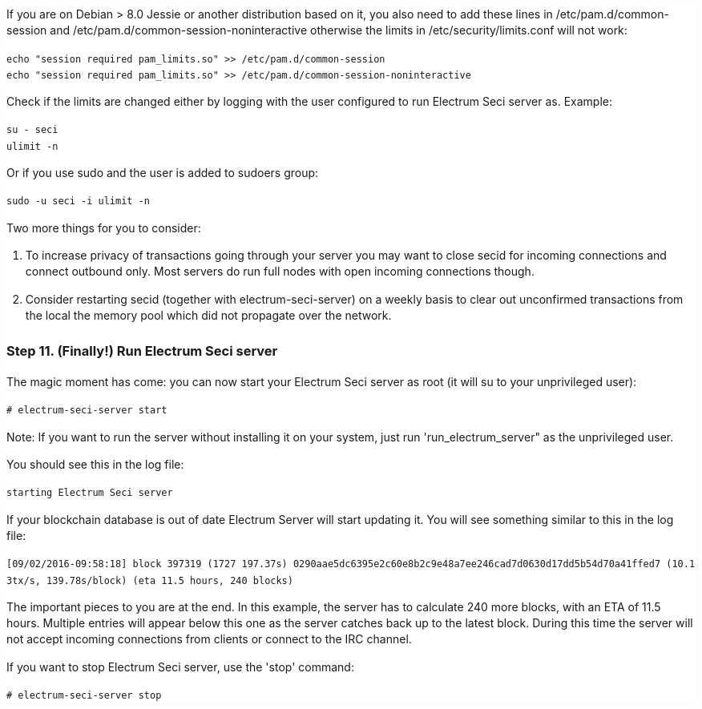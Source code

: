 If you are on Debian > 8.0 Jessie or another distribution based on it, you also need to add these lines in /etc/pam.d/common-session and /etc/pam.d/common-session-noninteractive otherwise the limits in /etc/security/limits.conf will not work:

    echo "session required pam_limits.so" >> /etc/pam.d/common-session
    echo "session required pam_limits.so" >> /etc/pam.d/common-session-noninteractive

Check if the limits are changed either by logging with the user configured to run Electrum Seci server as. Example:

    su - seci
    ulimit -n

Or if you use sudo and the user is added to sudoers group:

    sudo -u seci -i ulimit -n


Two more things for you to consider:

1. To increase privacy of transactions going through your server
   you may want to close secid for incoming connections and connect outbound only. Most servers do run
   full nodes with open incoming connections though.

2. Consider restarting secid (together with electrum-seci-server) on a weekly basis to clear out unconfirmed
   transactions from the local the memory pool which did not propagate over the network.

### Step 11. (Finally!) Run Electrum Seci server

The magic moment has come: you can now start your Electrum Seci server as root (it will su to your unprivileged user):

    # electrum-seci-server start

Note: If you want to run the server without installing it on your system, just run 'run_electrum_server" as the
unprivileged user.

You should see this in the log file:

    starting Electrum Seci server

If your blockchain database is out of date Electrum Server will start updating it. You will see something similar to this in the log file:

    [09/02/2016-09:58:18] block 397319 (1727 197.37s) 0290aae5dc6395e2c60e8b2c9e48a7ee246cad7d0630d17dd5b54d70a41ffed7 (10.13tx/s, 139.78s/block) (eta 11.5 hours, 240 blocks)
    
The important pieces to you are at the end. In this example, the server has to calculate 240 more blocks, with an ETA of 11.5 hours. Multiple entries will appear below this one as the server catches back up to the latest block. During this time the server will not accept incoming connections from clients or connect to the IRC channel.

If you want to stop Electrum Seci server, use the 'stop' command:

    # electrum-seci-server stop

